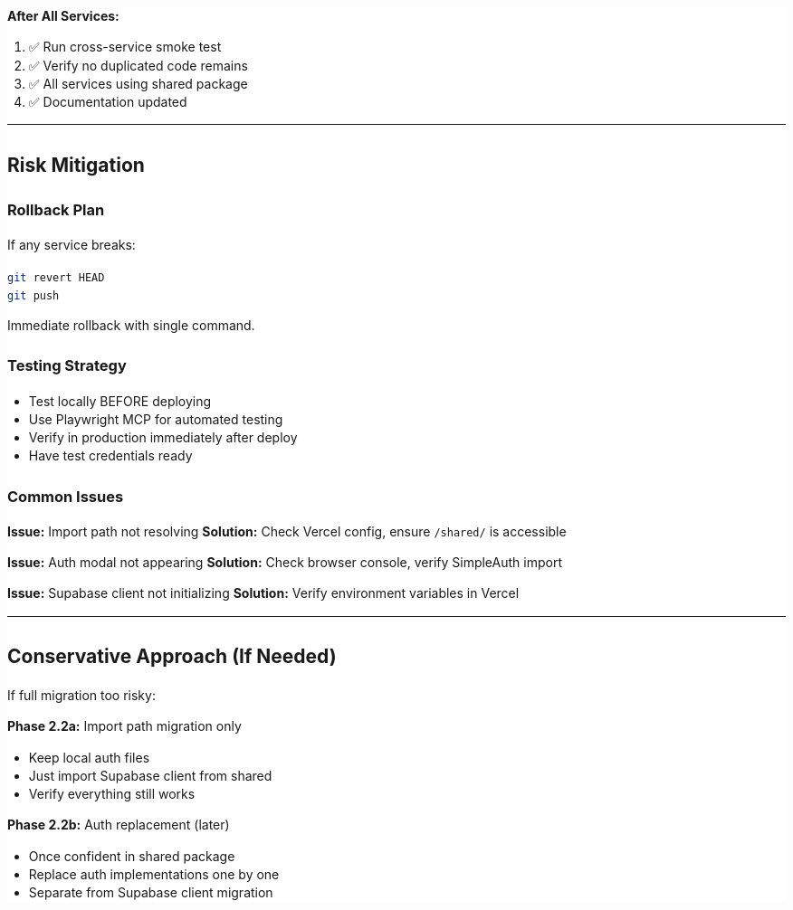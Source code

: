 **After All Services:**

1. ✅ Run cross-service smoke test
2. ✅ Verify no duplicated code remains
3. ✅ All services using shared package
4. ✅ Documentation updated

---

## Risk Mitigation

### Rollback Plan

If any service breaks:
```bash
git revert HEAD
git push
```

Immediate rollback with single command.

### Testing Strategy

- Test locally BEFORE deploying
- Use Playwright MCP for automated testing
- Verify in production immediately after deploy
- Have test credentials ready

### Common Issues

**Issue:** Import path not resolving
**Solution:** Check Vercel config, ensure `/shared/` is accessible

**Issue:** Auth modal not appearing
**Solution:** Check browser console, verify SimpleAuth import

**Issue:** Supabase client not initializing
**Solution:** Verify environment variables in Vercel

---

## Conservative Approach (If Needed)

If full migration too risky:

**Phase 2.2a:** Import path migration only
- Keep local auth files
- Just import Supabase client from shared
- Verify everything still works

**Phase 2.2b:** Auth replacement (later)
- Once confident in shared package
- Replace auth implementations one by one
- Separate from Supabase client migration
